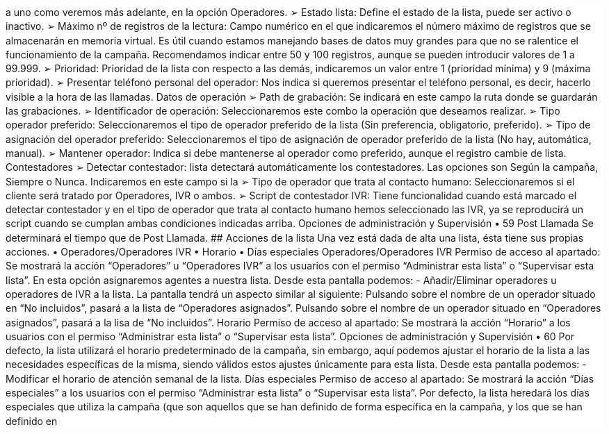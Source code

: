 a uno como veremos más adelante, en la opción Operadores. ➢ Estado lista: Define el estado de la lista, puede ser activo o inactivo. ➢ Máximo nº de registros de la lectura: Campo numérico en el que indicaremos el número máximo de registros que se almacenarán en memoria virtual. Es útil cuando estamos manejando bases de datos muy grandes para que no se ralentice el funcionamiento de la campaña. Recomendamos indicar entre 50 y 100 registros, aunque se pueden introducir valores de 1 a 99.999. ➢ Prioridad: Prioridad de la lista con respecto a las demás, indicaremos un valor entre 1 (prioridad mínima) y 9 (máxima prioridad). ➢ Presentar teléfono personal del operador: Nos indica si queremos presentar el teléfono personal, es decir, hacerlo visible a la hora de las llamadas. Datos de operación ➢ Path de grabación: Se indicará en este campo la ruta donde se guardarán las grabaciones. ➢ Identificador de operación: Seleccionaremos este combo la operación que deseamos realizar. ➢ Tipo operador preferido: Seleccionaremos el tipo de operador preferido de la lista (Sin preferencia, obligatorio, preferido). ➢ Tipo de asignación del operador preferido: Seleccionaremos el tipo de asignación de operador preferido de la lista (No hay, automática, manual). ➢ Mantener operador: Indica si debe mantenerse al operador como preferido, aunque el registro cambie de lista. Contestadores ➢ Detectar contestador: lista detectará automáticamente los contestadores. Las opciones son Según la campaña, Siempre o Nunca. Indicaremos en este campo si la ➢ Tipo de operador que trata al contacto humano: Seleccionaremos si el cliente será tratado por Operadores, IVR o ambos. ➢ Script de contestador IVR: Tiene funcionalidad cuando está marcado el detectar contestador y en el tipo de operador que trata al contacto humano hemos seleccionado las IVR, ya se reproducirá un script cuando se cumplan ambas condiciones indicadas arriba. Opciones de administración y Supervisión • 59 Post Llamada Se determinará el tiempo que de Post Llamada. ## Acciones de la lista Una vez está dada de alta una lista, ésta tiene sus propias acciones. • Operadores/Operadores IVR • Horario • Días especiales Operadores/Operadores IVR Permiso de acceso al apartado: Se mostrará la acción “Operadores” u “Operadores IVR” a los usuarios con el permiso “Administrar esta lista” o “Supervisar esta lista”. En esta opción asignaremos agentes a nuestra lista. Desde esta pantalla podemos: - Añadir/Eliminar operadores u operadores de IVR a la lista. La pantalla tendrá un aspecto similar al siguiente: Pulsando sobre el nombre de un operador situado en “No incluidos”, pasará a la lista de “Operadores asignados”. Pulsando sobre el nombre de un operador situado en “Operadores asignados”, pasará a la lisa de “No incluidos”. Horario Permiso de acceso al apartado: Se mostrará la acción “Horario” a los usuarios con el permiso “Administrar esta lista” o “Supervisar esta lista”. Opciones de administración y Supervisión • 60 Por defecto, la lista utilizará el horario predeterminado de la campaña, sin embargo, aquí podemos ajustar el horario de la lista a las necesidades específicas de la misma, siendo válidos estos ajustes únicamente para esta lista. Desde esta pantalla podemos: - Modificar el horario de atención semanal de la lista. Días especiales Permiso de acceso al apartado: Se mostrará la acción “Días especiales” a los usuarios con el permiso “Administrar esta lista” o “Supervisar esta lista”. Por defecto, la lista heredará los días especiales que utiliza la campaña (que son aquellos que se han definido de forma específica en la campaña, y los que se han definido en